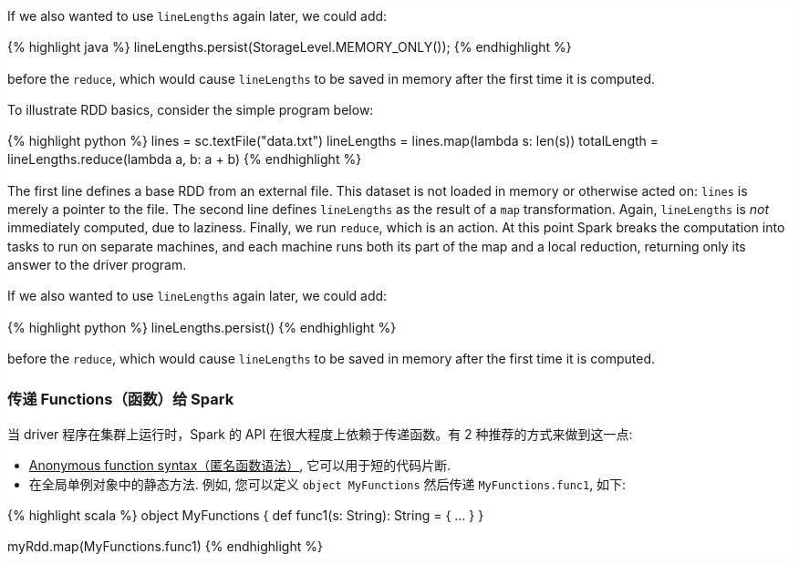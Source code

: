 If we also wanted to use `lineLengths` again later, we could add:

{% highlight java %}
lineLengths.persist(StorageLevel.MEMORY_ONLY());
{% endhighlight %}

before the `reduce`, which would cause `lineLengths` to be saved in memory after the first time it is computed.

</div>

<div data-lang="python" markdown="1">

To illustrate RDD basics, consider the simple program below:

{% highlight python %}
lines = sc.textFile("data.txt")
lineLengths = lines.map(lambda s: len(s))
totalLength = lineLengths.reduce(lambda a, b: a + b)
{% endhighlight %}

The first line defines a base RDD from an external file. This dataset is not loaded in memory or
otherwise acted on: `lines` is merely a pointer to the file.
The second line defines `lineLengths` as the result of a `map` transformation. Again, `lineLengths`
is *not* immediately computed, due to laziness.
Finally, we run `reduce`, which is an action. At this point Spark breaks the computation into tasks
to run on separate machines, and each machine runs both its part of the map and a local reduction,
returning only its answer to the driver program.

If we also wanted to use `lineLengths` again later, we could add:

{% highlight python %}
lineLengths.persist()
{% endhighlight %}

before the `reduce`, which would cause `lineLengths` to be saved in memory after the first time it is computed.

</div>

</div>

### 传递 Functions（函数）给 Spark

<div class="codetabs">

<div data-lang="scala" markdown="1">

当 driver 程序在集群上运行时，Spark 的 API 在很大程度上依赖于传递函数。有 2 种推荐的方式来做到这一点: 

* [Anonymous function syntax（匿名函数语法）](http://docs.scala-lang.org/tutorials/tour/anonymous-function-syntax.html),
  它可以用于短的代码片断.
* 在全局单例对象中的静态方法. 例如, 您可以定义 `object MyFunctions` 然后传递 `MyFunctions.func1`, 如下:

{% highlight scala %}
object MyFunctions {
  def func1(s: String): String = { ... }
}

myRdd.map(MyFunctions.func1)
{% endhighlight %}
